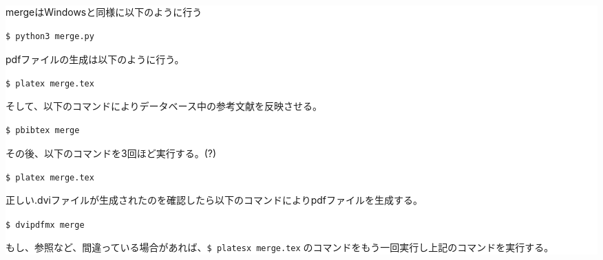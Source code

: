 mergeはWindowsと同様に以下のように行う
```
$ python3 merge.py
```
pdfファイルの生成は以下のように行う。
```
$ platex merge.tex
```
そして、以下のコマンドによりデータベース中の参考文献を反映させる。
```
$ pbibtex merge
```
その後、以下のコマンドを3回ほど実行する。(?)
```
$ platex merge.tex
```
正しい.dviファイルが生成されたのを確認したら以下のコマンドによりpdfファイルを生成する。
```
$ dvipdfmx merge
```
もし、参照など、間違っている場合があれば、``` $ platesx merge.tex ``` のコマンドをもう一回実行し上記のコマンドを実行する。
